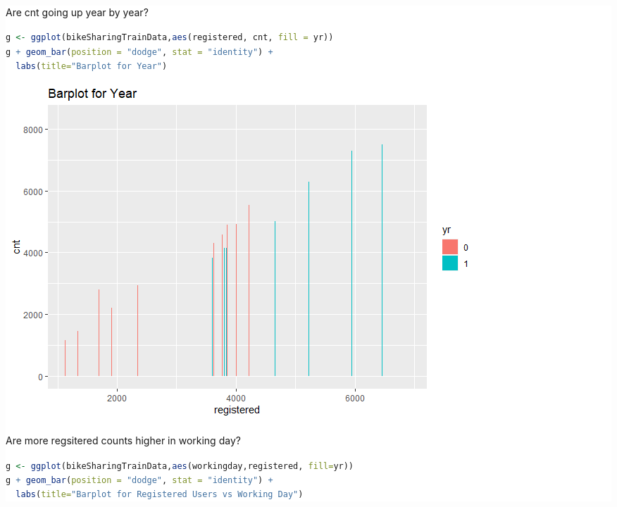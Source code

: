 Are cnt going up year by year?

``` r
g <- ggplot(bikeSharingTrainData,aes(registered, cnt, fill = yr))
g + geom_bar(position = "dodge", stat = "identity") +
  labs(title="Barplot for Year")
```

![](Friday_files/figure-gfm/unnamed-chunk-6-1.png)

Are more regsitered counts higher in working day?

``` r
g <- ggplot(bikeSharingTrainData,aes(workingday,registered, fill=yr))
g + geom_bar(position = "dodge", stat = "identity") +
  labs(title="Barplot for Registered Users vs Working Day")
```
